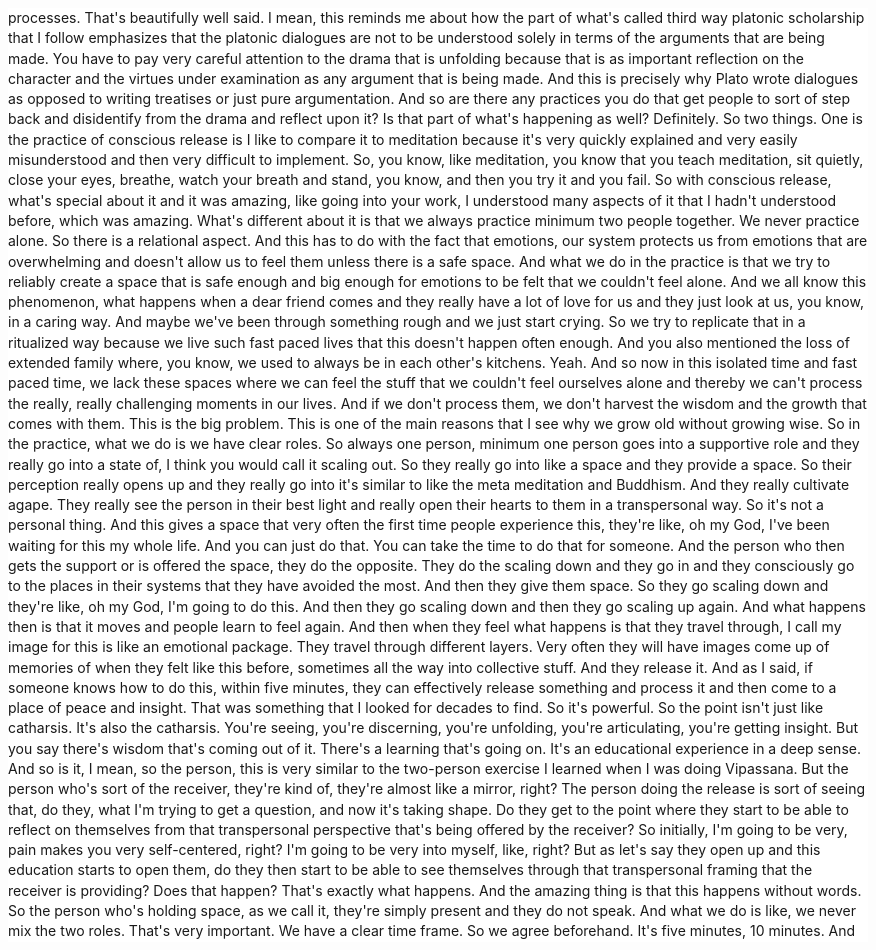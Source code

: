 processes. That's beautifully well said. I mean, this reminds me about how the part of what's called third way platonic scholarship that I follow emphasizes that the platonic dialogues are not to be understood solely in terms of the arguments that are being made. You have to pay very careful attention to the drama that is unfolding because that is as important reflection on the character and the virtues under examination as any argument that is being made. And this is precisely why Plato wrote dialogues as opposed to writing treatises or just pure argumentation. And so are there any practices you do that get people to sort of step back and disidentify from the drama and reflect upon it? Is that part of what's happening as well? Definitely. So two things. One is the practice of conscious release is I like to compare it to meditation because it's very quickly explained and very easily misunderstood and then very difficult to implement. So, you know, like meditation, you know that you teach meditation, sit quietly, close your eyes, breathe, watch your breath and stand, you know, and then you try it and you fail. So with conscious release, what's special about it and it was amazing, like going into your work, I understood many aspects of it that I hadn't understood before, which was amazing. What's different about it is that we always practice minimum two people together. We never practice alone. So there is a relational aspect. And this has to do with the fact that emotions, our system protects us from emotions that are overwhelming and doesn't allow us to feel them unless there is a safe space. And what we do in the practice is that we try to reliably create a space that is safe enough and big enough for emotions to be felt that we couldn't feel alone. And we all know this phenomenon, what happens when a dear friend comes and they really have a lot of love for us and they just look at us, you know, in a caring way. And maybe we've been through something rough and we just start crying. So we try to replicate that in a ritualized way because we live such fast paced lives that this doesn't happen often enough. And you also mentioned the loss of extended family where, you know, we used to always be in each other's kitchens. Yeah. And so now in this isolated time and fast paced time, we lack these spaces where we can feel the stuff that we couldn't feel ourselves alone and thereby we can't process the really, really challenging moments in our lives. And if we don't process them, we don't harvest the wisdom and the growth that comes with them. This is the big problem. This is one of the main reasons that I see why we grow old without growing wise. So in the practice, what we do is we have clear roles. So always one person, minimum one person goes into a supportive role and they really go into a state of, I think you would call it scaling out. So they really go into like a space and they provide a space. So their perception really opens up and they really go into it's similar to like the meta meditation and Buddhism. And they really cultivate agape. They really see the person in their best light and really open their hearts to them in a transpersonal way. So it's not a personal thing. And this gives a space that very often the first time people experience this, they're like, oh my God, I've been waiting for this my whole life. And you can just do that. You can take the time to do that for someone. And the person who then gets the support or is offered the space, they do the opposite. They do the scaling down and they go in and they consciously go to the places in their systems that they have avoided the most. And then they give them space. So they go scaling down and they're like, oh my God, I'm going to do this. And then they go scaling down and then they go scaling up again. And what happens then is that it moves and people learn to feel again. And then when they feel what happens is that they travel through, I call my image for this is like an emotional package. They travel through different layers. Very often they will have images come up of memories of when they felt like this before, sometimes all the way into collective stuff. And they release it. And as I said, if someone knows how to do this, within five minutes, they can effectively release something and process it and then come to a place of peace and insight. That was something that I looked for decades to find. So it's powerful. So the point isn't just like catharsis. It's also the catharsis. You're seeing, you're discerning, you're unfolding, you're articulating, you're getting insight. But you say there's wisdom that's coming out of it. There's a learning that's going on. It's an educational experience in a deep sense. And so is it, I mean, so the person, this is very similar to the two-person exercise I learned when I was doing Vipassana. But the person who's sort of the receiver, they're kind of, they're almost like a mirror, right? The person doing the release is sort of seeing that, do they, what I'm trying to get a question, and now it's taking shape. Do they get to the point where they start to be able to reflect on themselves from that transpersonal perspective that's being offered by the receiver? So initially, I'm going to be very, pain makes you very self-centered, right? I'm going to be very into myself, like, right? But as let's say they open up and this education starts to open them, do they then start to be able to see themselves through that transpersonal framing that the receiver is providing? Does that happen? That's exactly what happens. And the amazing thing is that this happens without words. So the person who's holding space, as we call it, they're simply present and they do not speak. And what we do is like, we never mix the two roles. That's very important. We have a clear time frame. So we agree beforehand. It's five minutes, 10 minutes. And